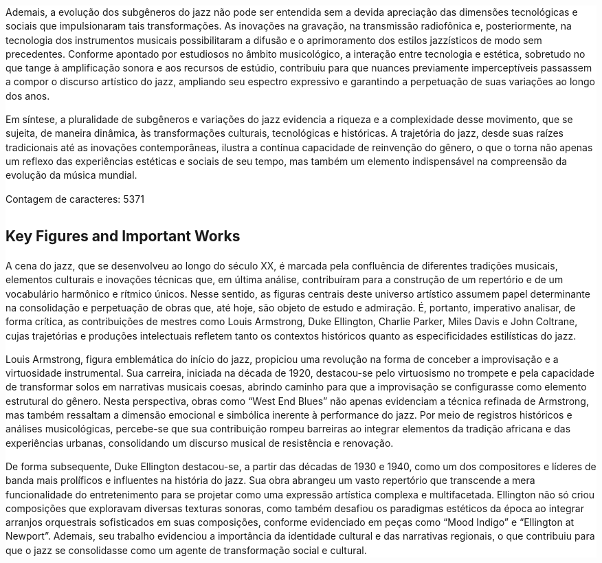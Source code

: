 Ademais, a evolução dos subgêneros do jazz não pode ser entendida sem a devida apreciação das
dimensões tecnológicas e sociais que impulsionaram tais transformações. As inovações na gravação, na
transmissão radiofônica e, posteriormente, na tecnologia dos instrumentos musicais possibilitaram a
difusão e o aprimoramento dos estilos jazzísticos de modo sem precedentes. Conforme apontado por
estudiosos no âmbito musicológico, a interação entre tecnologia e estética, sobretudo no que tange à
amplificação sonora e aos recursos de estúdio, contribuiu para que nuances previamente
imperceptíveis passassem a compor o discurso artístico do jazz, ampliando seu espectro expressivo e
garantindo a perpetuação de suas variações ao longo dos anos.

Em síntese, a pluralidade de subgêneros e variações do jazz evidencia a riqueza e a complexidade
desse movimento, que se sujeita, de maneira dinâmica, às transformações culturais, tecnológicas e
históricas. A trajetória do jazz, desde suas raízes tradicionais até as inovações contemporâneas,
ilustra a contínua capacidade de reinvenção do gênero, o que o torna não apenas um reflexo das
experiências estéticas e sociais de seu tempo, mas também um elemento indispensável na compreensão
da evolução da música mundial.

Contagem de caracteres: 5371

## Key Figures and Important Works

A cena do jazz, que se desenvolveu ao longo do século XX, é marcada pela confluência de diferentes
tradições musicais, elementos culturais e inovações técnicas que, em última análise, contribuíram
para a construção de um repertório e de um vocabulário harmônico e rítmico únicos. Nesse sentido, as
figuras centrais deste universo artístico assumem papel determinante na consolidação e perpetuação
de obras que, até hoje, são objeto de estudo e admiração. É, portanto, imperativo analisar, de forma
crítica, as contribuições de mestres como Louis Armstrong, Duke Ellington, Charlie Parker, Miles
Davis e John Coltrane, cujas trajetórias e produções intelectuais refletem tanto os contextos
históricos quanto as especificidades estilísticas do jazz.

Louis Armstrong, figura emblemática do início do jazz, propiciou uma revolução na forma de conceber
a improvisação e a virtuosidade instrumental. Sua carreira, iniciada na década de 1920, destacou-se
pelo virtuosismo no trompete e pela capacidade de transformar solos em narrativas musicais coesas,
abrindo caminho para que a improvisação se configurasse como elemento estrutural do gênero. Nesta
perspectiva, obras como “West End Blues” não apenas evidenciam a técnica refinada de Armstrong, mas
também ressaltam a dimensão emocional e simbólica inerente à performance do jazz. Por meio de
registros históricos e análises musicológicas, percebe-se que sua contribuição rompeu barreiras ao
integrar elementos da tradição africana e das experiências urbanas, consolidando um discurso musical
de resistência e renovação.

De forma subsequente, Duke Ellington destacou-se, a partir das décadas de 1930 e 1940, como um dos
compositores e líderes de banda mais prolíficos e influentes na história do jazz. Sua obra abrangeu
um vasto repertório que transcende a mera funcionalidade do entretenimento para se projetar como uma
expressão artística complexa e multifacetada. Ellington não só criou composições que exploravam
diversas texturas sonoras, como também desafiou os paradigmas estéticos da época ao integrar
arranjos orquestrais sofisticados em suas composições, conforme evidenciado em peças como “Mood
Indigo” e “Ellington at Newport”. Ademais, seu trabalho evidenciou a importância da identidade
cultural e das narrativas regionais, o que contribuiu para que o jazz se consolidasse como um agente
de transformação social e cultural.
